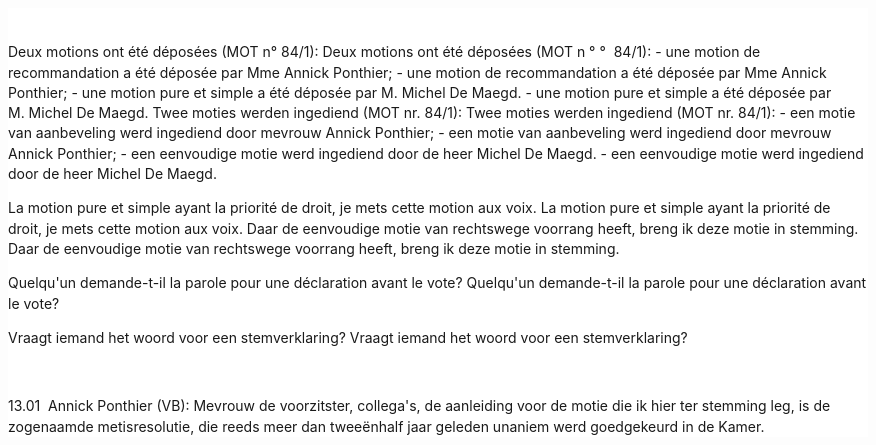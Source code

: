  

Deux motions ont été déposées (MOT n° 84/1):
Deux motions ont été déposées (MOT n
°
°
 84/1):
- une motion de recommandation a été
déposée par Mme Annick Ponthier;
- une motion de recommandation a été
déposée par Mme Annick Ponthier;
- une motion pure et simple a été déposée
par M. Michel De Maegd.
- une motion pure et simple a été déposée
par M. Michel De Maegd.
Twee moties werden ingediend (MOT nr. 84/1):
Twee moties werden ingediend (MOT nr. 84/1):
- een motie van aanbeveling werd
ingediend door mevrouw Annick Ponthier;
- een motie van aanbeveling werd
ingediend door mevrouw Annick Ponthier;
- een eenvoudige motie werd ingediend
door de heer Michel De Maegd.
- een eenvoudige motie werd ingediend
door de heer Michel De Maegd.
 
 

La motion pure et simple ayant la priorité de
droit, je mets cette motion aux voix.
La motion pure et simple ayant la priorité de
droit, je mets cette motion aux voix.
Daar de eenvoudige motie van rechtswege
voorrang heeft, breng ik deze motie in stemming.
Daar de eenvoudige motie van rechtswege
voorrang heeft, breng ik deze motie in stemming.
 
 

Quelqu'un demande-t-il la parole pour une
déclaration avant le vote?
Quelqu'un demande-t-il la parole pour une
déclaration avant le vote?


Vraagt iemand het woord voor een
stemverklaring?
Vraagt iemand het woord voor een
stemverklaring?


 
 
 

13.01  Annick Ponthier (VB): Mevrouw de voorzitster, collega's, de aanleiding voor de motie
die ik hier ter stemming leg, is de zogenaamde metisresolutie, die reeds meer
dan tweeënhalf jaar geleden unaniem werd goedgekeurd in de Kamer.

